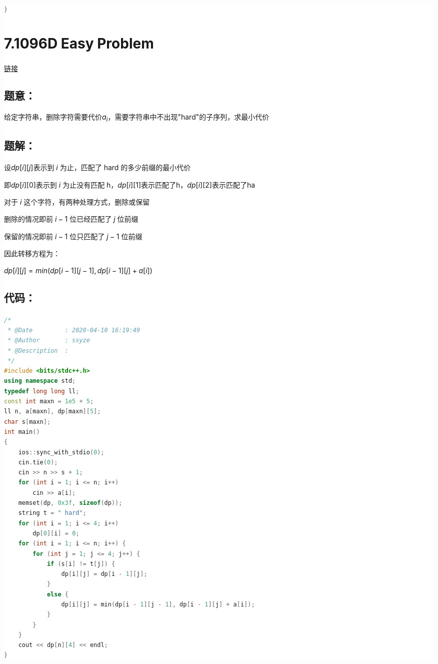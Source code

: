 ```c++
}
```

# 7.1096D Easy Problem

[链接](https://codeforces.com/problemset/problem/1096/D)

## 题意：

给定字符串，删除字符需要代价$a_{i}$，需要字符串中不出现"hard"的子序列，求最小代价

## 题解：

设$dp[i][j]$表示到 $i$ 为止，匹配了 hard 的多少前缀的最小代价

即$dp[i][0]$表示到 $i$ 为止没有匹配 h，$dp[i][1]$表示匹配了h，$dp[i][2]$表示匹配了ha

对于 $i$ 这个字符，有两种处理方式，删除或保留

删除的情况即前 $i - 1$ 位已经匹配了 $j$ 位前缀

保留的情况即前 $i - 1$ 位只匹配了 $j - 1$ 位前缀

因此转移方程为：

$dp[i][j] = min(dp[i-1][j-1], dp[i-1][j] + a[i])$

## 代码：

```c++
/*
 * @Date         : 2020-04-10 16:19:49
 * @Author       : ssyze
 * @Description  : 
 */
#include <bits/stdc++.h>
using namespace std;
typedef long long ll;
const int maxn = 1e5 + 5;
ll n, a[maxn], dp[maxn][5];
char s[maxn];
int main()
{
    ios::sync_with_stdio(0);
    cin.tie(0);
    cin >> n >> s + 1;
    for (int i = 1; i <= n; i++)
        cin >> a[i];
    memset(dp, 0x3f, sizeof(dp));
    string t = " hard";
    for (int i = 1; i <= 4; i++)
        dp[0][i] = 0;
    for (int i = 1; i <= n; i++) {
        for (int j = 1; j <= 4; j++) {
            if (s[i] != t[j]) {
                dp[i][j] = dp[i - 1][j];
            }
            else {
                dp[i][j] = min(dp[i - 1][j - 1], dp[i - 1][j] + a[i]);
            }
        }
    }
    cout << dp[n][4] << endl;
}
```